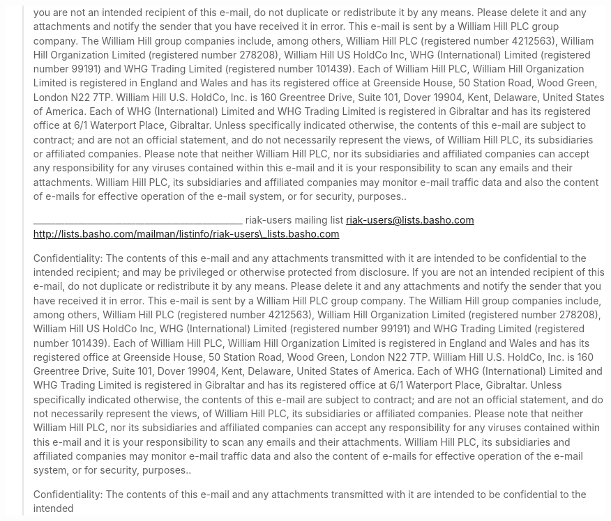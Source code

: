 > you are not an intended recipient of this e-mail, do not duplicate or
> redistribute it by any means. Please delete it and any attachments and
> notify the sender that you have received it in error. This e-mail is sent
> by a William Hill PLC group company. The William Hill group companies
> include, among others, William Hill PLC (registered number 4212563),
> William Hill Organization Limited (registered number 278208), William Hill
> US HoldCo Inc, WHG (International) Limited (registered number 99191) and
> WHG Trading Limited (registered number 101439). Each of William Hill PLC,
> William Hill Organization Limited is registered in England and Wales and
> has its registered office at Greenside House, 50 Station Road, Wood Green,
> London N22 7TP. William Hill U.S. HoldCo, Inc. is 160 Greentree Drive,
> Suite 101, Dover 19904, Kent, Delaware, United States of America. Each of
> WHG (International) Limited and WHG Trading Limited is registered in
> Gibraltar and has its registered office at 6/1 Waterport Place, Gibraltar.
> Unless specifically indicated otherwise, the contents of this e-mail are
> subject to contract; and are not an official statement, and do not
> necessarily represent the views, of William Hill PLC, its subsidiaries or
> affiliated companies. Please note that neither William Hill PLC, nor its
> subsidiaries and affiliated companies can accept any responsibility for any
> viruses contained within this e-mail and it is your responsibility to scan
> any emails and their attachments. William Hill PLC, its subsidiaries and
> affiliated companies may monitor e-mail traffic data and also the content
> of e-mails for effective operation of the e-mail system, or for security,
> purposes..
>
>
> \_\_\_\_\_\_\_\_\_\_\_\_\_\_\_\_\_\_\_\_\_\_\_\_\_\_\_\_\_\_\_\_\_\_\_\_\_\_\_\_\_\_\_\_\_\_\_
> riak-users mailing list
> riak-users@lists.basho.com
> http://lists.basho.com/mailman/listinfo/riak-users\_lists.basho.com
>
>
>
> Confidentiality: The contents of this e-mail and any attachments
> transmitted with it are intended to be confidential to the intended
> recipient; and may be privileged or otherwise protected from disclosure. If
> you are not an intended recipient of this e-mail, do not duplicate or
> redistribute it by any means. Please delete it and any attachments and
> notify the sender that you have received it in error. This e-mail is sent
> by a William Hill PLC group company. The William Hill group companies
> include, among others, William Hill PLC (registered number 4212563),
> William Hill Organization Limited (registered number 278208), William Hill
> US HoldCo Inc, WHG (International) Limited (registered number 99191) and
> WHG Trading Limited (registered number 101439). Each of William Hill PLC,
> William Hill Organization Limited is registered in England and Wales and
> has its registered office at Greenside House, 50 Station Road, Wood Green,
> London N22 7TP. William Hill U.S. HoldCo, Inc. is 160 Greentree Drive,
> Suite 101, Dover 19904, Kent, Delaware, United States of America. Each of
> WHG (International) Limited and WHG Trading Limited is registered in
> Gibraltar and has its registered office at 6/1 Waterport Place, Gibraltar.
> Unless specifically indicated otherwise, the contents of this e-mail are
> subject to contract; and are not an official statement, and do not
> necessarily represent the views, of William Hill PLC, its subsidiaries or
> affiliated companies. Please note that neither William Hill PLC, nor its
> subsidiaries and affiliated companies can accept any responsibility for any
> viruses contained within this e-mail and it is your responsibility to scan
> any emails and their attachments. William Hill PLC, its subsidiaries and
> affiliated companies may monitor e-mail traffic data and also the content
> of e-mails for effective operation of the e-mail system, or for security,
> purposes..
>
>
> Confidentiality: The contents of this e-mail and any attachments
> transmitted with it are intended to be confidential to the intended